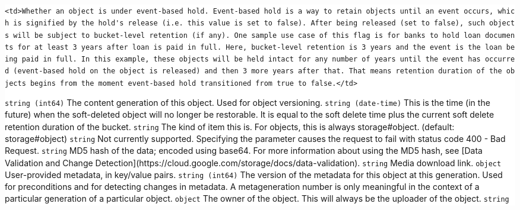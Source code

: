    <td>Whether an object is under event-based hold. Event-based hold is a way to retain objects until an event occurs, which is signified by the hold's release (i.e. this value is set to false). After being released (set to false), such objects will be subject to bucket-level retention (if any). One sample use case of this flag is for banks to hold loan documents for at least 3 years after loan is paid in full. Here, bucket-level retention is 3 years and the event is the loan being paid in full. In this example, these objects will be held intact for any number of years until the event has occurred (event-based hold on the object is released) and then 3 more years after that. That means retention duration of the objects begins from the moment event-based hold transitioned from true to false.</td>
</tr>
<tr>
    <td><CopyableCode code="generation" /></td>
    <td><code>string (int64)</code></td>
    <td>The content generation of this object. Used for object versioning.</td>
</tr>
<tr>
    <td><CopyableCode code="hardDeleteTime" /></td>
    <td><code>string (date-time)</code></td>
    <td>This is the time (in the future) when the soft-deleted object will no longer be restorable. It is equal to the soft delete time plus the current soft delete retention duration of the bucket.</td>
</tr>
<tr>
    <td><CopyableCode code="kind" /></td>
    <td><code>string</code></td>
    <td>The kind of item this is. For objects, this is always storage#object. (default: storage#object)</td>
</tr>
<tr>
    <td><CopyableCode code="kmsKeyName" /></td>
    <td><code>string</code></td>
    <td>Not currently supported. Specifying the parameter causes the request to fail with status code 400 - Bad Request.</td>
</tr>
<tr>
    <td><CopyableCode code="md5Hash" /></td>
    <td><code>string</code></td>
    <td>MD5 hash of the data; encoded using base64. For more information about using the MD5 hash, see [Data Validation and Change Detection](https://cloud.google.com/storage/docs/data-validation).</td>
</tr>
<tr>
    <td><CopyableCode code="mediaLink" /></td>
    <td><code>string</code></td>
    <td>Media download link.</td>
</tr>
<tr>
    <td><CopyableCode code="metadata" /></td>
    <td><code>object</code></td>
    <td>User-provided metadata, in key/value pairs.</td>
</tr>
<tr>
    <td><CopyableCode code="metageneration" /></td>
    <td><code>string (int64)</code></td>
    <td>The version of the metadata for this object at this generation. Used for preconditions and for detecting changes in metadata. A metageneration number is only meaningful in the context of a particular generation of a particular object.</td>
</tr>
<tr>
    <td><CopyableCode code="owner" /></td>
    <td><code>object</code></td>
    <td>The owner of the object. This will always be the uploader of the object.</td>
</tr>
<tr>
    <td><CopyableCode code="restoreToken" /></td>
    <td><code>string</code></td>